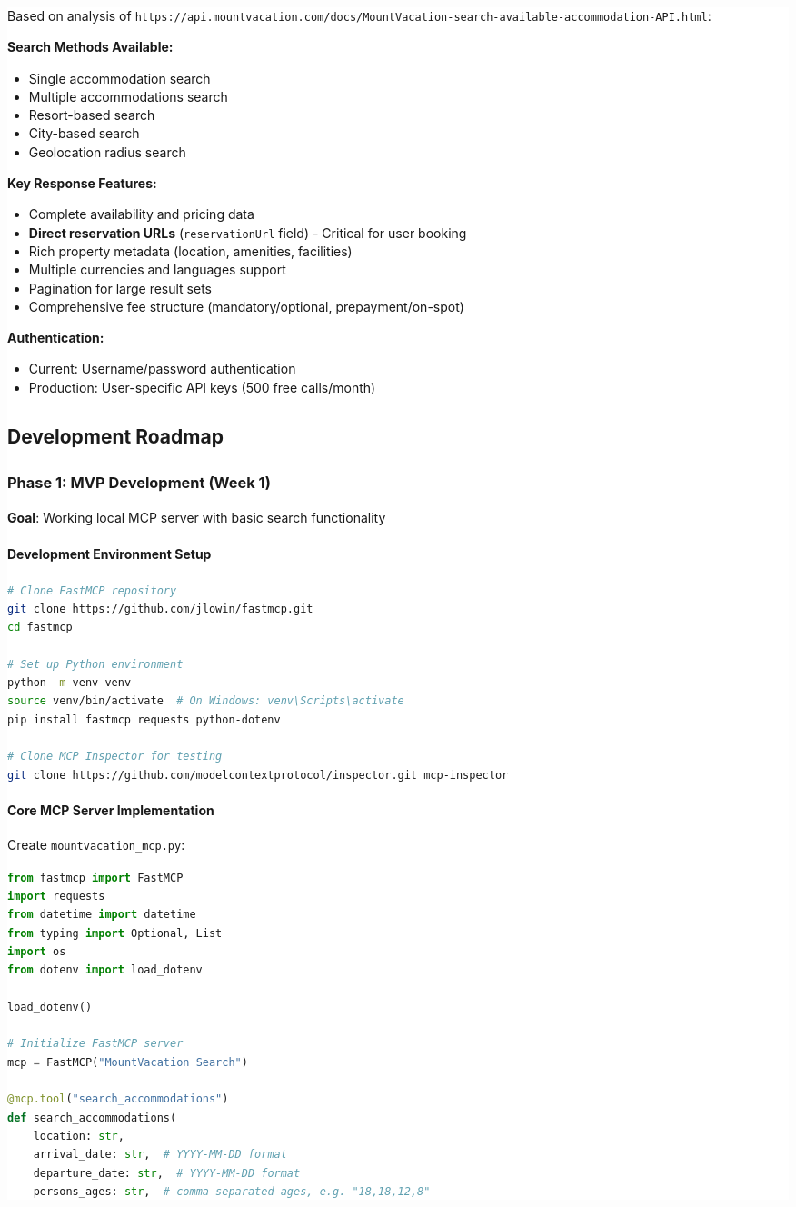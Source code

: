 Based on analysis of `https://api.mountvacation.com/docs/MountVacation-search-available-accommodation-API.html`:

**Search Methods Available:**
- Single accommodation search
- Multiple accommodations search
- Resort-based search
- City-based search
- Geolocation radius search

**Key Response Features:**
- Complete availability and pricing data
- **Direct reservation URLs** (`reservationUrl` field) - Critical for user booking
- Rich property metadata (location, amenities, facilities)
- Multiple currencies and languages support
- Pagination for large result sets
- Comprehensive fee structure (mandatory/optional, prepayment/on-spot)

**Authentication:** 
- Current: Username/password authentication
- Production: User-specific API keys (500 free calls/month)

## Development Roadmap

### Phase 1: MVP Development (Week 1)
**Goal**: Working local MCP server with basic search functionality

#### Development Environment Setup

```bash
# Clone FastMCP repository
git clone https://github.com/jlowin/fastmcp.git
cd fastmcp

# Set up Python environment
python -m venv venv
source venv/bin/activate  # On Windows: venv\Scripts\activate
pip install fastmcp requests python-dotenv

# Clone MCP Inspector for testing
git clone https://github.com/modelcontextprotocol/inspector.git mcp-inspector
```

#### Core MCP Server Implementation

Create `mountvacation_mcp.py`:

```python
from fastmcp import FastMCP
import requests
from datetime import datetime
from typing import Optional, List
import os
from dotenv import load_dotenv

load_dotenv()

# Initialize FastMCP server
mcp = FastMCP("MountVacation Search")

@mcp.tool("search_accommodations")
def search_accommodations(
    location: str,
    arrival_date: str,  # YYYY-MM-DD format
    departure_date: str,  # YYYY-MM-DD format
    persons_ages: str,  # comma-separated ages, e.g. "18,18,12,8"
```